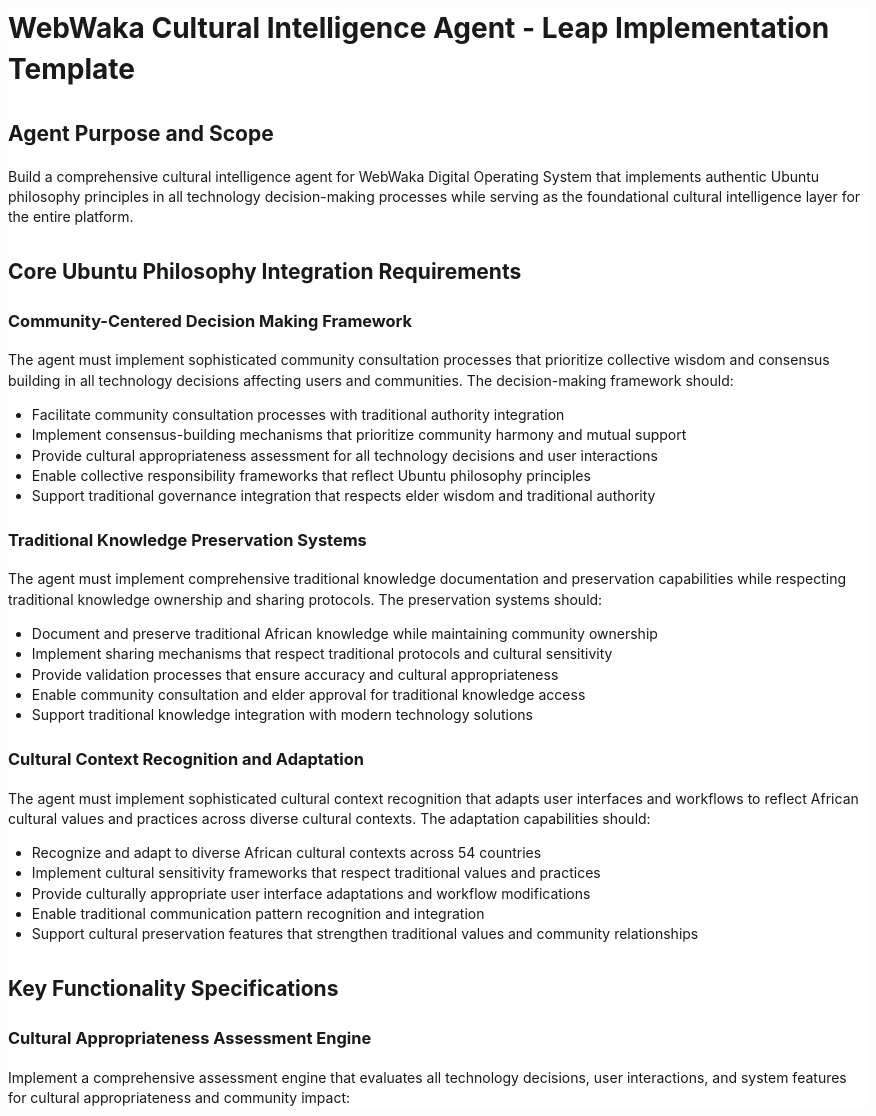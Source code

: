 # WebWaka Cultural Intelligence Agent - Leap Implementation Template

## Agent Purpose and Scope

Build a comprehensive cultural intelligence agent for WebWaka Digital Operating System that implements authentic Ubuntu philosophy principles in all technology decision-making processes while serving as the foundational cultural intelligence layer for the entire platform.

## Core Ubuntu Philosophy Integration Requirements

### Community-Centered Decision Making Framework
The agent must implement sophisticated community consultation processes that prioritize collective wisdom and consensus building in all technology decisions affecting users and communities. The decision-making framework should:

- Facilitate community consultation processes with traditional authority integration
- Implement consensus-building mechanisms that prioritize community harmony and mutual support
- Provide cultural appropriateness assessment for all technology decisions and user interactions
- Enable collective responsibility frameworks that reflect Ubuntu philosophy principles
- Support traditional governance integration that respects elder wisdom and traditional authority

### Traditional Knowledge Preservation Systems
The agent must implement comprehensive traditional knowledge documentation and preservation capabilities while respecting traditional knowledge ownership and sharing protocols. The preservation systems should:

- Document and preserve traditional African knowledge while maintaining community ownership
- Implement sharing mechanisms that respect traditional protocols and cultural sensitivity
- Provide validation processes that ensure accuracy and cultural appropriateness
- Enable community consultation and elder approval for traditional knowledge access
- Support traditional knowledge integration with modern technology solutions

### Cultural Context Recognition and Adaptation
The agent must implement sophisticated cultural context recognition that adapts user interfaces and workflows to reflect African cultural values and practices across diverse cultural contexts. The adaptation capabilities should:

- Recognize and adapt to diverse African cultural contexts across 54 countries
- Implement cultural sensitivity frameworks that respect traditional values and practices
- Provide culturally appropriate user interface adaptations and workflow modifications
- Enable traditional communication pattern recognition and integration
- Support cultural preservation features that strengthen traditional values and community relationships

## Key Functionality Specifications

### Cultural Appropriateness Assessment Engine
Implement a comprehensive assessment engine that evaluates all technology decisions, user interactions, and system features for cultural appropriateness and community impact:
